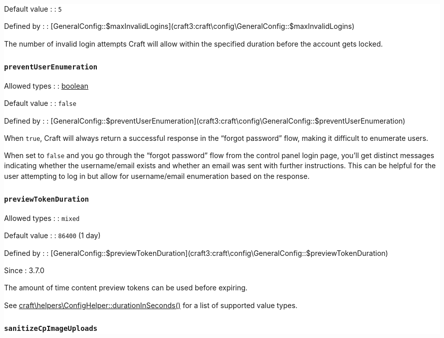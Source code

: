 Default value :
:   `5`

Defined by :
:   [GeneralConfig::$maxInvalidLogins](craft3:craft\config\GeneralConfig::$maxInvalidLogins)



The number of invalid login attempts Craft will allow within the specified duration before the account gets locked.



### `preventUserEnumeration`

Allowed types :
:   [boolean](http://php.net/language.types.boolean)

Default value :
:   `false`

Defined by :
:   [GeneralConfig::$preventUserEnumeration](craft3:craft\config\GeneralConfig::$preventUserEnumeration)


When `true`, Craft will always return a successful response in the “forgot password” flow, making it difficult to enumerate users.

When set to `false` and you go through the “forgot password” flow from the control panel login page, you’ll get distinct messages indicating whether the username/email exists and whether an email was sent with further instructions. This can be helpful for the user attempting to log in but allow for username/email enumeration based on the response.



### `previewTokenDuration`

Allowed types :
:   `mixed`

Default value :
:   `86400` (1 day)

Defined by :
:   [GeneralConfig::$previewTokenDuration](craft3:craft\config\GeneralConfig::$previewTokenDuration)

Since
:   3.7.0


The amount of time content preview tokens can be used before expiring.

See [craft\helpers\ConfigHelper::durationInSeconds()](https://docs.craftcms.com/api/v3/craft-helpers-confighelper.html#method-durationinseconds) for a list of supported value types.



### `sanitizeCpImageUploads`
